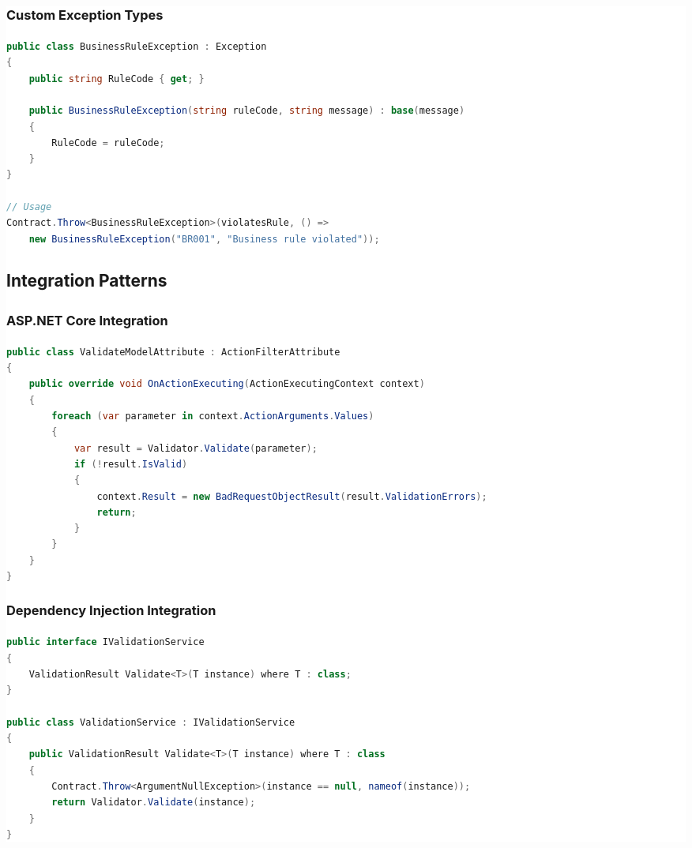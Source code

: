 ### Custom Exception Types
```csharp
public class BusinessRuleException : Exception
{
    public string RuleCode { get; }
    
    public BusinessRuleException(string ruleCode, string message) : base(message)
    {
        RuleCode = ruleCode;
    }
}

// Usage
Contract.Throw<BusinessRuleException>(violatesRule, () => 
    new BusinessRuleException("BR001", "Business rule violated"));
```

## Integration Patterns

### ASP.NET Core Integration
```csharp
public class ValidateModelAttribute : ActionFilterAttribute
{
    public override void OnActionExecuting(ActionExecutingContext context)
    {
        foreach (var parameter in context.ActionArguments.Values)
        {
            var result = Validator.Validate(parameter);
            if (!result.IsValid)
            {
                context.Result = new BadRequestObjectResult(result.ValidationErrors);
                return;
            }
        }
    }
}
```

### Dependency Injection Integration
```csharp
public interface IValidationService
{
    ValidationResult Validate<T>(T instance) where T : class;
}

public class ValidationService : IValidationService
{
    public ValidationResult Validate<T>(T instance) where T : class
    {
        Contract.Throw<ArgumentNullException>(instance == null, nameof(instance));
        return Validator.Validate(instance);
    }
}
```
